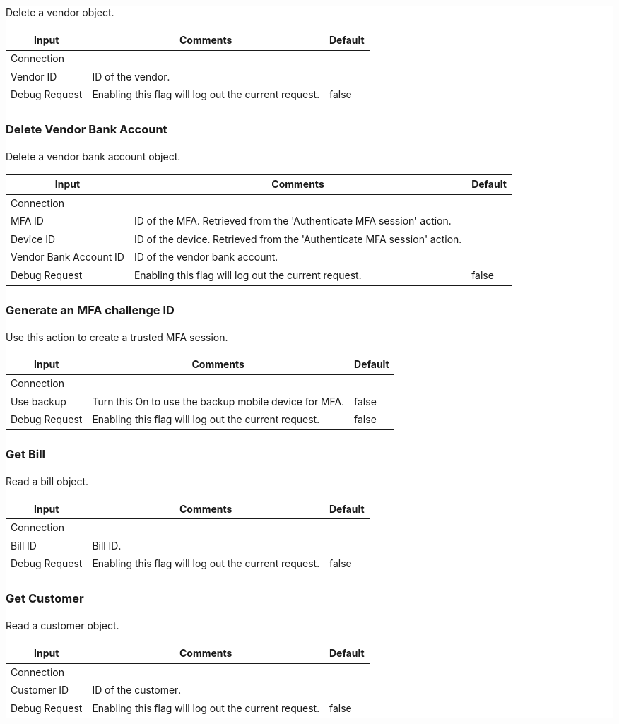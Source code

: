 Delete a vendor object.

| Input         | Comments                                             | Default |
| ------------- | ---------------------------------------------------- | ------- |
| Connection    |                                                      |         |
| Vendor ID     | ID of the vendor.                                    |         |
| Debug Request | Enabling this flag will log out the current request. | false   |

### Delete Vendor Bank Account

Delete a vendor bank account object.

| Input                  | Comments                                                                | Default |
| ---------------------- | ----------------------------------------------------------------------- | ------- |
| Connection             |                                                                         |         |
| MFA ID                 | ID of the MFA. Retrieved from the 'Authenticate MFA session' action.    |         |
| Device ID              | ID of the device. Retrieved from the 'Authenticate MFA session' action. |         |
| Vendor Bank Account ID | ID of the vendor bank account.                                          |         |
| Debug Request          | Enabling this flag will log out the current request.                    | false   |

### Generate an MFA challenge ID

Use this action to create a trusted MFA session.

| Input         | Comments                                              | Default |
| ------------- | ----------------------------------------------------- | ------- |
| Connection    |                                                       |         |
| Use backup    | Turn this On to use the backup mobile device for MFA. | false   |
| Debug Request | Enabling this flag will log out the current request.  | false   |

### Get Bill

Read a bill object.

| Input         | Comments                                             | Default |
| ------------- | ---------------------------------------------------- | ------- |
| Connection    |                                                      |         |
| Bill ID       | Bill ID.                                             |         |
| Debug Request | Enabling this flag will log out the current request. | false   |

### Get Customer

Read a customer object.

| Input         | Comments                                             | Default |
| ------------- | ---------------------------------------------------- | ------- |
| Connection    |                                                      |         |
| Customer ID   | ID of the customer.                                  |         |
| Debug Request | Enabling this flag will log out the current request. | false   |
